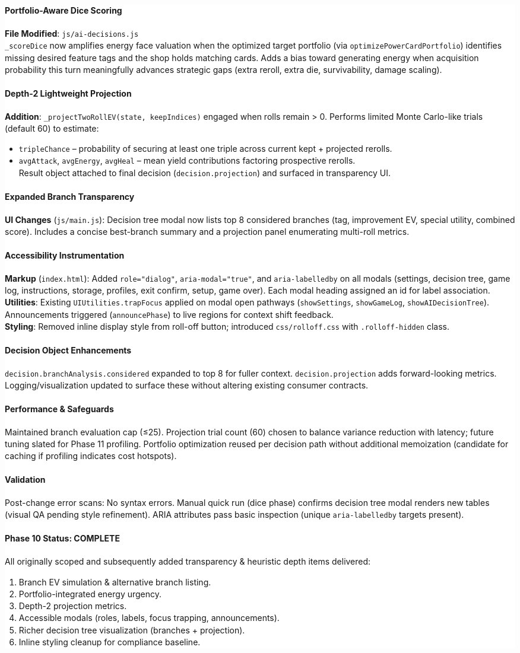 
#### Portfolio-Aware Dice Scoring
**File Modified**: `js/ai-decisions.js`  
`_scoreDice` now amplifies energy face valuation when the optimized target portfolio (via `optimizePowerCardPortfolio`) identifies missing desired feature tags and the shop holds matching cards. Adds a bias toward generating energy when acquisition probability this turn meaningfully advances strategic gaps (extra reroll, extra die, survivability, damage scaling).

#### Depth-2 Lightweight Projection
**Addition**: `_projectTwoRollEV(state, keepIndices)` engaged when rolls remain > 0. Performs limited Monte Carlo-like trials (default 60) to estimate:
* `tripleChance` – probability of securing at least one triple across current kept + projected rerolls.
* `avgAttack`, `avgEnergy`, `avgHeal` – mean yield contributions factoring prospective rerolls.  
Result object attached to final decision (`decision.projection`) and surfaced in transparency UI.

#### Expanded Branch Transparency
**UI Changes** (`js/main.js`): Decision tree modal now lists top 8 considered branches (tag, improvement EV, special utility, combined score). Includes a concise best-branch summary and a projection panel enumerating multi-roll metrics.

#### Accessibility Instrumentation
**Markup** (`index.html`): Added `role="dialog"`, `aria-modal="true"`, and `aria-labelledby` on all modals (settings, decision tree, game log, instructions, storage, profiles, exit confirm, setup, game over). Each modal heading assigned an id for label association.  
**Utilities**: Existing `UIUtilities.trapFocus` applied on modal open pathways (`showSettings`, `showGameLog`, `showAIDecisionTree`). Announcements triggered (`announcePhase`) to live regions for context shift feedback.  
**Styling**: Removed inline display style from roll-off button; introduced `css/rolloff.css` with `.rolloff-hidden` class.

#### Decision Object Enhancements
`decision.branchAnalysis.considered` expanded to top 8 for fuller context. `decision.projection` adds forward-looking metrics. Logging/visualization updated to surface these without altering existing consumer contracts.

#### Performance & Safeguards
Maintained branch evaluation cap (≤25). Projection trial count (60) chosen to balance variance reduction with latency; future tuning slated for Phase 11 profiling. Portfolio optimization reused per decision path without additional memoization (candidate for caching if profiling indicates cost hotspots).

#### Validation
Post-change error scans: No syntax errors. Manual quick run (dice phase) confirms decision tree modal renders new tables (visual QA pending style refinement). ARIA attributes pass basic inspection (unique `aria-labelledby` targets present).

#### Phase 10 Status: COMPLETE
All originally scoped and subsequently added transparency & heuristic depth items delivered:
1. Branch EV simulation & alternative branch listing.
2. Portfolio-integrated energy urgency.
3. Depth-2 projection metrics.
4. Accessible modals (roles, labels, focus trapping, announcements).
5. Richer decision tree visualization (branches + projection).
6. Inline styling cleanup for compliance baseline.
